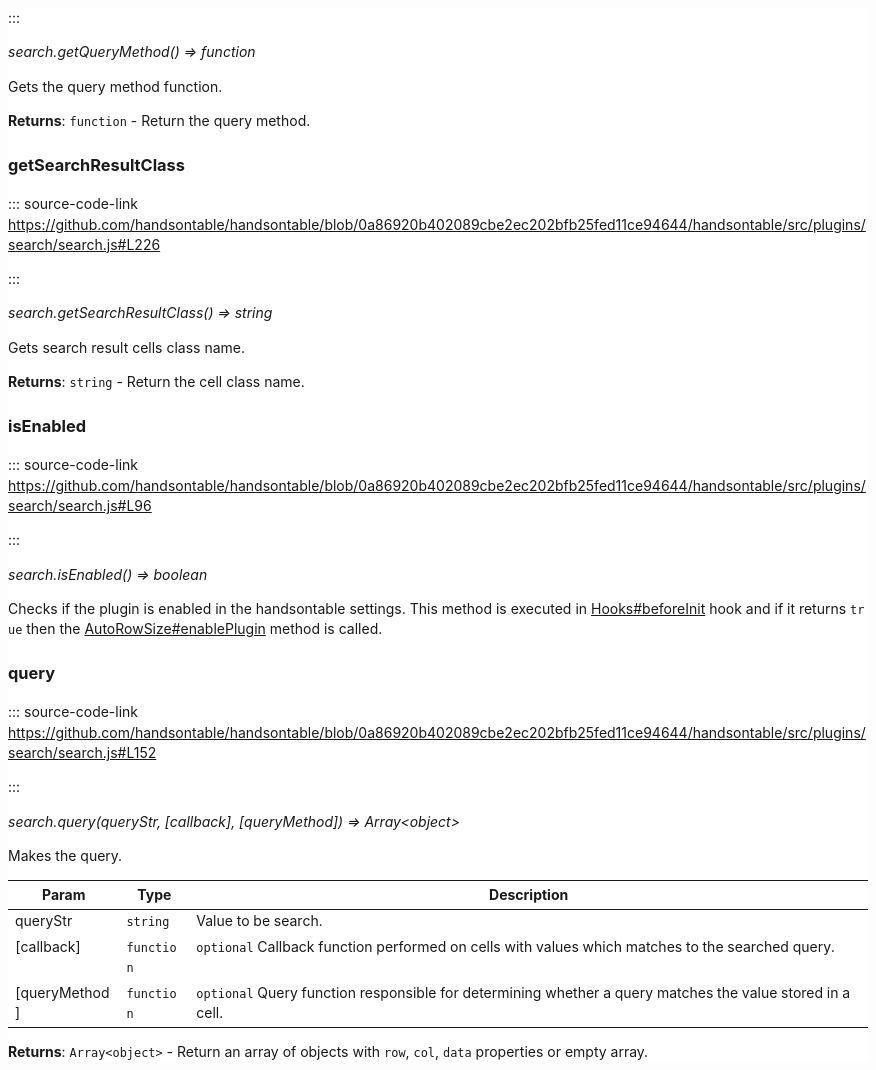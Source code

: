:::

_search.getQueryMethod() ⇒ function_

Gets the query method function.


**Returns**: `function` - Return the query method.  

### getSearchResultClass
  
::: source-code-link https://github.com/handsontable/handsontable/blob/0a86920b402089cbe2ec202bfb25fed11ce94644/handsontable/src/plugins/search/search.js#L226

:::

_search.getSearchResultClass() ⇒ string_

Gets search result cells class name.


**Returns**: `string` - Return the cell class name.  

### isEnabled
  
::: source-code-link https://github.com/handsontable/handsontable/blob/0a86920b402089cbe2ec202bfb25fed11ce94644/handsontable/src/plugins/search/search.js#L96

:::

_search.isEnabled() ⇒ boolean_

Checks if the plugin is enabled in the handsontable settings. This method is executed in [Hooks#beforeInit](@/api/hooks.md#beforeinit)
hook and if it returns `true` then the [AutoRowSize#enablePlugin](@/api/autoRowSize.md#enableplugin) method is called.



### query
  
::: source-code-link https://github.com/handsontable/handsontable/blob/0a86920b402089cbe2ec202bfb25fed11ce94644/handsontable/src/plugins/search/search.js#L152

:::

_search.query(queryStr, [callback], [queryMethod]) ⇒ Array&lt;object&gt;_

Makes the query.


| Param | Type | Description |
| --- | --- | --- |
| queryStr | `string` | Value to be search. |
| [callback] | `function` | `optional` Callback function performed on cells with values which matches to the searched query. |
| [queryMethod] | `function` | `optional` Query function responsible for determining whether a query matches the value stored in a cell. |


**Returns**: `Array<object>` - Return an array of objects with `row`, `col`, `data` properties or empty array.  
